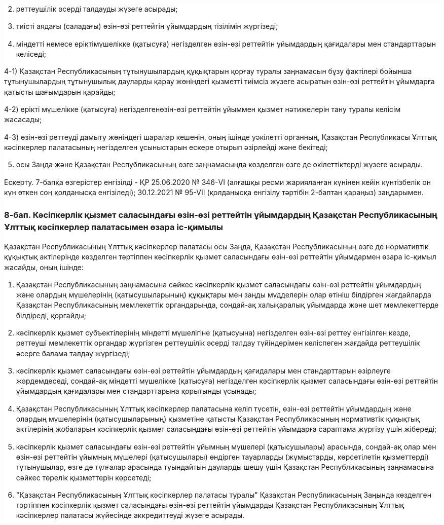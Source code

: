 2) реттеушілік әсерді талдауды жүзеге асырады;

3) тиісті аядағы (саладағы) өзін-өзі реттейтін ұйымдардың тізілімін жүргізеді;

4) міндетті немесе еріктімүшелікке (қатысуға) негізделген өзін-өзі реттейтін ұйымдардың қағидалары мен стандарттарын келіседі;

4-1) Қазақстан Республикасының тұтынушылардың құқықтарын қорғау туралы заңнамасын бұзу фактілері бойынша тұтынушылардың тұтынушылық дауларды қарау жөніндегі қызметті тиімсіз жүзеге асыратын өзін-өзі реттейтін ұйымдарға қатысты шағымдарын қарайды;

4-2) ерікті мүшелікке (қатысуға) негізделгенөзін-өзі реттейтін ұйыммен қызмет нәтижелерін тану туралы келісім жасасады;

4-3) өзін-өзі реттеуді дамыту жөніндегі шаралар кешенін, оның ішінде уәкілетті органның, Қазақстан Республикасы Ұлттық кәсіпкерлер палатасының негізделген ұсыныстарын ескере отырып әзірлейді және бекітеді;

5) осы Заңда және Қазақстан Республикасының өзге заңнамасында көзделген өзге де өкілеттіктерді жүзеге асырады.

Ескерту. 7-бапқа өзгерістер енгізілді - ҚР 25.06.2020 № 346-VI (алғашқы ресми жарияланған күнінен кейін күнтізбелік он күн өткен соң қолданысқа енгізіледі); 30.12.2021 № 95-VII (қолданысқа енгізілу тәртібін 2-баптан қараңыз) заңдарымен.

### 8-бап. Кәсіпкерлік қызмет саласындағы өзін-өзі реттейтін ұйымдардың Қазақстан Республикасының Ұлттық кәсіпкерлер палатасымен өзара іс-қимылы

Қазақстан Республикасының Ұлттық кәсіпкерлер палатасы осы Заңда, Қазақстан Республикасының өзге де нормативтік құқықтық актілерінде көзделген тәртіппен кәсіпкерлік қызмет саласындағы өзін-өзі реттейтін ұйымдармен өзара іс-қимыл жасайды, оның ішінде:

1) Қазақстан Республикасының заңнамасына сәйкес кәсіпкерлік қызмет саласындағы өзін-өзі реттейтін ұйымдардың және олардың мүшелерінің (қатысушыларының) құқықтары мен заңды мүдделерін олар өтініш білдірген жағдайларда Қазақстан Республикасының мемлекеттік органдарында, сондай-ақ халықаралық ұйымдарда және шет мемлекеттерде білдіреді, қорғайды;

2) кәсіпкерлік қызмет субъектілерінің міндетті мүшелігіне (қатысуына) негізделген өзін-өзі реттеу енгізілген кезде, реттеуші мемлекеттік органдар жүргізген реттеушілік әсерді талдау түйіндерімен келіспеген жағдайда реттеушілік әсерге балама талдау жүргізеді;

3) кәсіпкерлік қызмет саласындағы өзін-өзі реттейтін ұйымдардың қағидалары мен стандарттарын әзірлеуге жәрдемдеседі, сондай-ақ міндетті мүшелікке (қатысуға) негізделген кәсіпкерлік қызмет саласындағы өзін-өзі реттейтін ұйымдардың қағидалары мен стандарттарына қорытынды ұсынады;

4) Қазақстан Республикасының Ұлттық кәсіпкерлер палатасына келіп түсетін, өзін-өзі реттейтін ұйымдардың және олардың мүшелерінің (қатысушыларының) қызметіне қатысты Қазақстан Республикасының нормативтік құқықтық актілерінің жобаларын кәсіпкерлік қызмет саласындағы өзін-өзі реттейтін ұйымдарға сараптама жүргізу үшін жібереді;

5) кәсіпкерлік қызмет саласындағы өзін-өзі реттейтін ұйымның мүшелері (қатысушылары) арасында, сондай-ақ олар мен өзін-өзі реттейтін ұйымның мүшелері (қатысушылары) өндірген тауарларды (жұмыстарды, көрсетілетін қызметтерді) тұтынушылар, өзге де тұлғалар арасында туындайтын дауларды шешу үшін Қазақстан Республикасының заңнамасына сәйкес төрелік қызметтерін көрсетеді;

6) "Қазақстан Республикасының Ұлттық кәсіпкерлер палатасы туралы" Қазақстан Республикасының Заңында көзделген тәртіппен кәсіпкерлік қызмет саласындағы өзін-өзі реттейтін ұйымдарды Қазақстан Республикасының Ұлттық кәсіпкерлер палатасы жүйесінде аккредиттеуді жүзеге асырады.
